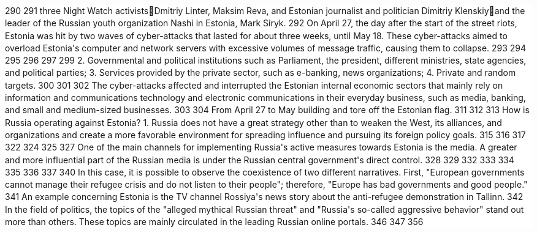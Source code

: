 290
291
three Night Watch activistsDmitriy Linter, Maksim Reva, and Estonian journalist and politician Dimitriy Klenskiyand the leader of the Russian youth organization Nashi in Estonia, Mark Siryk.
292
On April 27, the day after the start of the street riots, Estonia was hit by two waves of cyber-attacks that lasted for about three weeks, until May 18. These cyber-attacks aimed to overload Estonia's computer and network servers with excessive volumes of message traffic, causing them to collapse. 
293
294
295
296
297
299
2. Governmental and political institutions such as Parliament, the president, different ministries, state agencies, and political parties; 3. Services provided by the private sector, such as e-banking, news organizations; 4. Private and random targets. 
300
301
302
The cyber-attacks affected and interrupted the Estonian internal economic sectors that mainly rely on information and communications technology and electronic communications in their everyday business, such as media, banking, and small and medium-sized businesses. 
303
304
From April 27 to May building and tore off the Estonian flag. 
311
312
313
How is Russia operating against Estonia?
1.
Russia does not have a great strategy other than to weaken the West, its alliances, and organizations and create a more favorable environment for spreading influence and pursuing its foreign policy goals. 
315
316
317
322
324
325
327
One of the main channels for implementing Russia's active measures towards Estonia is the media. A greater and more influential part of the Russian media is under the Russian central government's direct control. 
328
329
332
333
334
335
336
337
340
In this case, it is possible to observe the coexistence of two different narratives. First, "European governments cannot manage their refugee crisis and do not listen to their people"; therefore, "Europe has bad governments and good people." 341 An example concerning Estonia is the TV channel Rossiya's news story about the anti-refugee demonstration in Tallinn. 
342
In the field of politics, the topics of the "alleged mythical Russian threat"
and "Russia's so-called aggressive behavior" stand out more than others.
These topics are mainly circulated in the leading Russian online portals. 
346
347
356